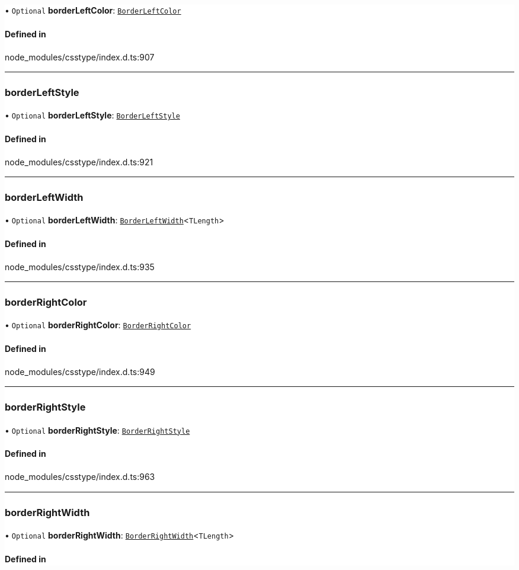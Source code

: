 • `Optional` **borderLeftColor**: [`BorderLeftColor`](../wiki/%3Cinternal%3E#borderleftcolor)

#### Defined in

node_modules/csstype/index.d.ts:907

___

### borderLeftStyle

• `Optional` **borderLeftStyle**: [`BorderLeftStyle`](../wiki/%3Cinternal%3E#borderleftstyle)

#### Defined in

node_modules/csstype/index.d.ts:921

___

### borderLeftWidth

• `Optional` **borderLeftWidth**: [`BorderLeftWidth`](../wiki/%3Cinternal%3E#borderleftwidth)<`TLength`\>

#### Defined in

node_modules/csstype/index.d.ts:935

___

### borderRightColor

• `Optional` **borderRightColor**: [`BorderRightColor`](../wiki/%3Cinternal%3E#borderrightcolor)

#### Defined in

node_modules/csstype/index.d.ts:949

___

### borderRightStyle

• `Optional` **borderRightStyle**: [`BorderRightStyle`](../wiki/%3Cinternal%3E#borderrightstyle)

#### Defined in

node_modules/csstype/index.d.ts:963

___

### borderRightWidth

• `Optional` **borderRightWidth**: [`BorderRightWidth`](../wiki/%3Cinternal%3E#borderrightwidth)<`TLength`\>

#### Defined in
